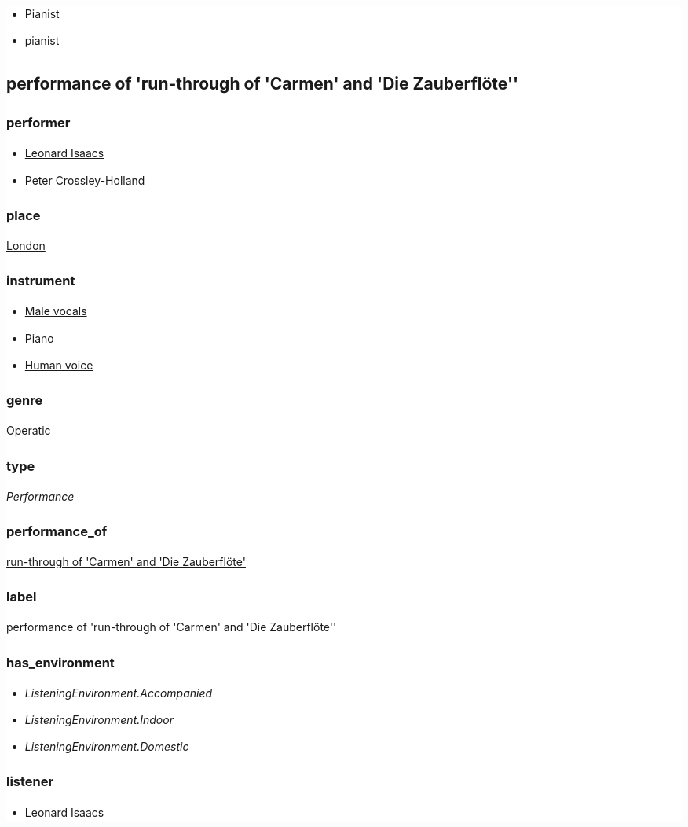  - Pianist

 - pianist

## performance of 'run-through of 'Carmen' and 'Die Zauberflöte''

### performer

 - [Leonard Isaacs](#Leonard-Isaacs)

 - [Peter Crossley-Holland](#Peter-Crossley-Holland)

### place


[London](#London)

### instrument

 - [Male vocals](#Male-vocals)

 - [Piano](#Piano)

 - [Human voice](#Human-voice)

### genre


[Operatic](#Operatic)

### type


*Performance*

### performance_of


[run-through of 'Carmen' and 'Die Zauberflöte'](#run-through-of-'Carmen'-and-'Die-Zauberflöte')

### label


performance of 'run-through of 'Carmen' and 'Die Zauberflöte''

### has_environment

 - *ListeningEnvironment.Accompanied*

 - *ListeningEnvironment.Indoor*

 - *ListeningEnvironment.Domestic*

### listener

 - [Leonard Isaacs](#Leonard-Isaacs)
